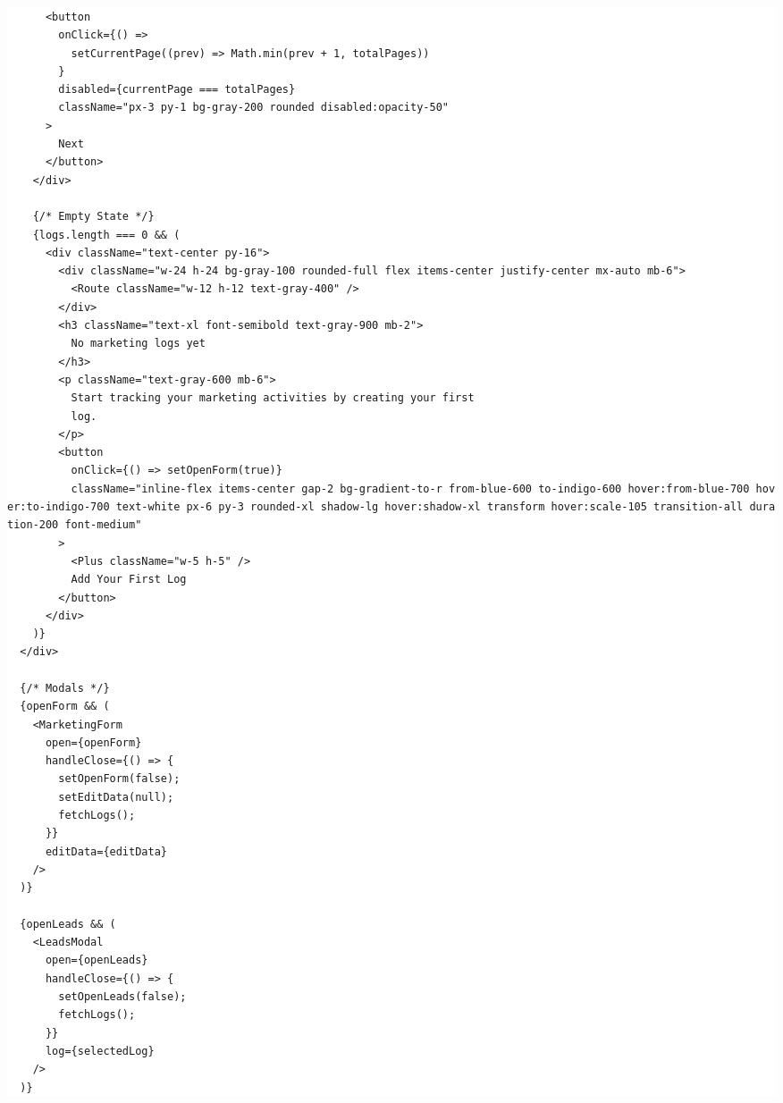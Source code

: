           <button
            onClick={() =>
              setCurrentPage((prev) => Math.min(prev + 1, totalPages))
            }
            disabled={currentPage === totalPages}
            className="px-3 py-1 bg-gray-200 rounded disabled:opacity-50"
          >
            Next
          </button>
        </div>

        {/* Empty State */}
        {logs.length === 0 && (
          <div className="text-center py-16">
            <div className="w-24 h-24 bg-gray-100 rounded-full flex items-center justify-center mx-auto mb-6">
              <Route className="w-12 h-12 text-gray-400" />
            </div>
            <h3 className="text-xl font-semibold text-gray-900 mb-2">
              No marketing logs yet
            </h3>
            <p className="text-gray-600 mb-6">
              Start tracking your marketing activities by creating your first
              log.
            </p>
            <button
              onClick={() => setOpenForm(true)}
              className="inline-flex items-center gap-2 bg-gradient-to-r from-blue-600 to-indigo-600 hover:from-blue-700 hover:to-indigo-700 text-white px-6 py-3 rounded-xl shadow-lg hover:shadow-xl transform hover:scale-105 transition-all duration-200 font-medium"
            >
              <Plus className="w-5 h-5" />
              Add Your First Log
            </button>
          </div>
        )}
      </div>

      {/* Modals */}
      {openForm && (
        <MarketingForm
          open={openForm}
          handleClose={() => {
            setOpenForm(false);
            setEditData(null);
            fetchLogs();
          }}
          editData={editData}
        />
      )}

      {openLeads && (
        <LeadsModal
          open={openLeads}
          handleClose={() => {
            setOpenLeads(false);
            fetchLogs();
          }}
          log={selectedLog}
        />
      )}
